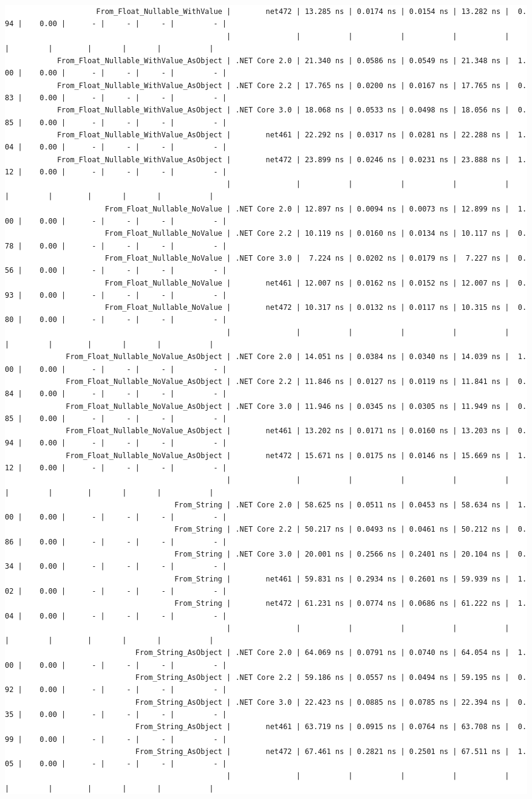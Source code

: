                          From_Float_Nullable_WithValue |        net472 | 13.285 ns | 0.0174 ns | 0.0154 ns | 13.282 ns |  0.94 |    0.00 |      - |     - |     - |         - |
                                                       |               |           |           |           |           |       |         |        |       |       |           |
                From_Float_Nullable_WithValue_AsObject | .NET Core 2.0 | 21.340 ns | 0.0586 ns | 0.0549 ns | 21.348 ns |  1.00 |    0.00 |      - |     - |     - |         - |
                From_Float_Nullable_WithValue_AsObject | .NET Core 2.2 | 17.765 ns | 0.0200 ns | 0.0167 ns | 17.765 ns |  0.83 |    0.00 |      - |     - |     - |         - |
                From_Float_Nullable_WithValue_AsObject | .NET Core 3.0 | 18.068 ns | 0.0533 ns | 0.0498 ns | 18.056 ns |  0.85 |    0.00 |      - |     - |     - |         - |
                From_Float_Nullable_WithValue_AsObject |        net461 | 22.292 ns | 0.0317 ns | 0.0281 ns | 22.288 ns |  1.04 |    0.00 |      - |     - |     - |         - |
                From_Float_Nullable_WithValue_AsObject |        net472 | 23.899 ns | 0.0246 ns | 0.0231 ns | 23.888 ns |  1.12 |    0.00 |      - |     - |     - |         - |
                                                       |               |           |           |           |           |       |         |        |       |       |           |
                           From_Float_Nullable_NoValue | .NET Core 2.0 | 12.897 ns | 0.0094 ns | 0.0073 ns | 12.899 ns |  1.00 |    0.00 |      - |     - |     - |         - |
                           From_Float_Nullable_NoValue | .NET Core 2.2 | 10.119 ns | 0.0160 ns | 0.0134 ns | 10.117 ns |  0.78 |    0.00 |      - |     - |     - |         - |
                           From_Float_Nullable_NoValue | .NET Core 3.0 |  7.224 ns | 0.0202 ns | 0.0179 ns |  7.227 ns |  0.56 |    0.00 |      - |     - |     - |         - |
                           From_Float_Nullable_NoValue |        net461 | 12.007 ns | 0.0162 ns | 0.0152 ns | 12.007 ns |  0.93 |    0.00 |      - |     - |     - |         - |
                           From_Float_Nullable_NoValue |        net472 | 10.317 ns | 0.0132 ns | 0.0117 ns | 10.315 ns |  0.80 |    0.00 |      - |     - |     - |         - |
                                                       |               |           |           |           |           |       |         |        |       |       |           |
                  From_Float_Nullable_NoValue_AsObject | .NET Core 2.0 | 14.051 ns | 0.0384 ns | 0.0340 ns | 14.039 ns |  1.00 |    0.00 |      - |     - |     - |         - |
                  From_Float_Nullable_NoValue_AsObject | .NET Core 2.2 | 11.846 ns | 0.0127 ns | 0.0119 ns | 11.841 ns |  0.84 |    0.00 |      - |     - |     - |         - |
                  From_Float_Nullable_NoValue_AsObject | .NET Core 3.0 | 11.946 ns | 0.0345 ns | 0.0305 ns | 11.949 ns |  0.85 |    0.00 |      - |     - |     - |         - |
                  From_Float_Nullable_NoValue_AsObject |        net461 | 13.202 ns | 0.0171 ns | 0.0160 ns | 13.203 ns |  0.94 |    0.00 |      - |     - |     - |         - |
                  From_Float_Nullable_NoValue_AsObject |        net472 | 15.671 ns | 0.0175 ns | 0.0146 ns | 15.669 ns |  1.12 |    0.00 |      - |     - |     - |         - |
                                                       |               |           |           |           |           |       |         |        |       |       |           |
                                           From_String | .NET Core 2.0 | 58.625 ns | 0.0511 ns | 0.0453 ns | 58.634 ns |  1.00 |    0.00 |      - |     - |     - |         - |
                                           From_String | .NET Core 2.2 | 50.217 ns | 0.0493 ns | 0.0461 ns | 50.212 ns |  0.86 |    0.00 |      - |     - |     - |         - |
                                           From_String | .NET Core 3.0 | 20.001 ns | 0.2566 ns | 0.2401 ns | 20.104 ns |  0.34 |    0.00 |      - |     - |     - |         - |
                                           From_String |        net461 | 59.831 ns | 0.2934 ns | 0.2601 ns | 59.939 ns |  1.02 |    0.00 |      - |     - |     - |         - |
                                           From_String |        net472 | 61.231 ns | 0.0774 ns | 0.0686 ns | 61.222 ns |  1.04 |    0.00 |      - |     - |     - |         - |
                                                       |               |           |           |           |           |       |         |        |       |       |           |
                                  From_String_AsObject | .NET Core 2.0 | 64.069 ns | 0.0791 ns | 0.0740 ns | 64.054 ns |  1.00 |    0.00 |      - |     - |     - |         - |
                                  From_String_AsObject | .NET Core 2.2 | 59.186 ns | 0.0557 ns | 0.0494 ns | 59.195 ns |  0.92 |    0.00 |      - |     - |     - |         - |
                                  From_String_AsObject | .NET Core 3.0 | 22.423 ns | 0.0885 ns | 0.0785 ns | 22.394 ns |  0.35 |    0.00 |      - |     - |     - |         - |
                                  From_String_AsObject |        net461 | 63.719 ns | 0.0915 ns | 0.0764 ns | 63.708 ns |  0.99 |    0.00 |      - |     - |     - |         - |
                                  From_String_AsObject |        net472 | 67.461 ns | 0.2821 ns | 0.2501 ns | 67.511 ns |  1.05 |    0.00 |      - |     - |     - |         - |
                                                       |               |           |           |           |           |       |         |        |       |       |           |